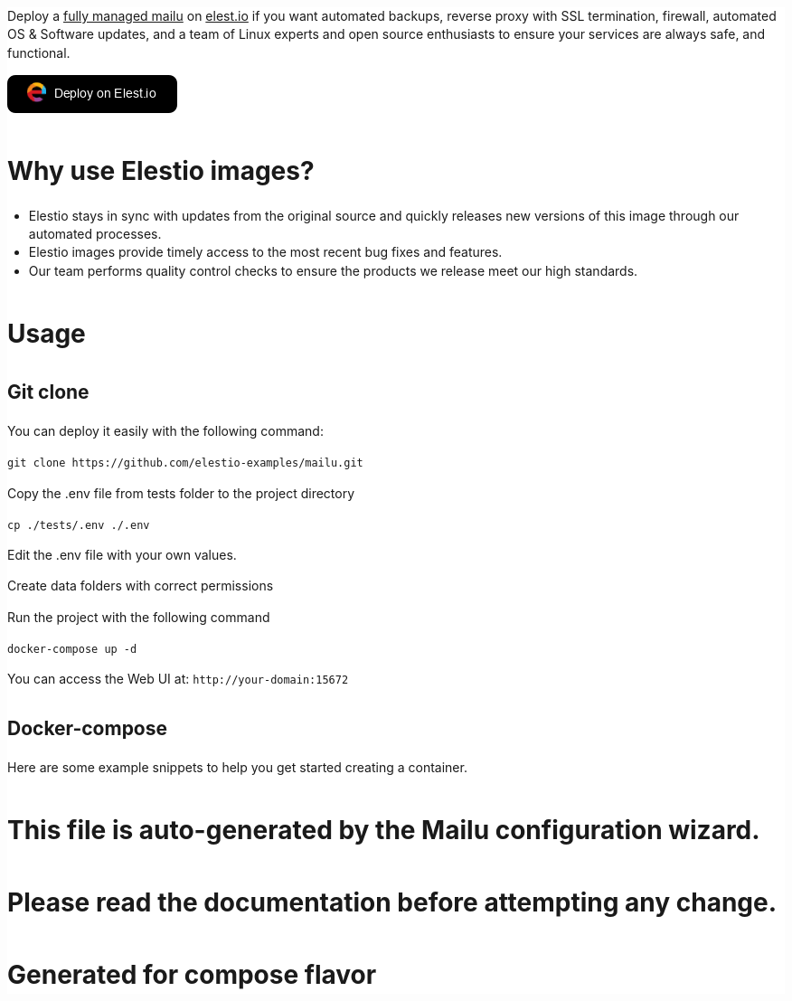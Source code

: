 Deploy a <a target="_blank" href="https://elest.io/open-source/mailu">fully managed mailu</a> on <a target="_blank" href="https://elest.io/">elest.io</a> if you want automated backups, reverse proxy with SSL termination, firewall, automated OS & Software updates, and a team of Linux experts and open source enthusiasts to ensure your services are always safe, and functional.

[![deploy](https://github.com/elestio-examples/mailu/raw/main/deploy-on-elestio.png)](https://dash.elest.io/deploy?source=cicd&social=dockerCompose&url=https://github.com/elestio-examples/mailu)

# Why use Elestio images?

- Elestio stays in sync with updates from the original source and quickly releases new versions of this image through our automated processes.
- Elestio images provide timely access to the most recent bug fixes and features.
- Our team performs quality control checks to ensure the products we release meet our high standards.

# Usage

## Git clone

You can deploy it easily with the following command:

    git clone https://github.com/elestio-examples/mailu.git

Copy the .env file from tests folder to the project directory

    cp ./tests/.env ./.env

Edit the .env file with your own values.

Create data folders with correct permissions



Run the project with the following command

    docker-compose up -d

You can access the Web UI at: `http://your-domain:15672`

## Docker-compose

Here are some example snippets to help you get started creating a container.

# This file is auto-generated by the Mailu configuration wizard.
# Please read the documentation before attempting any change.
# Generated for compose flavor
